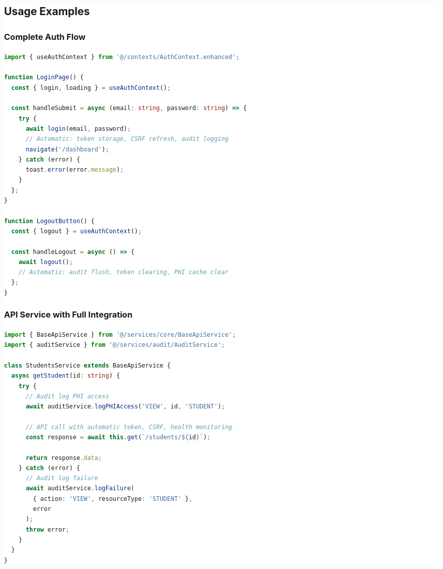 ## Usage Examples

### Complete Auth Flow

```typescript
import { useAuthContext } from '@/contexts/AuthContext.enhanced';

function LoginPage() {
  const { login, loading } = useAuthContext();

  const handleSubmit = async (email: string, password: string) => {
    try {
      await login(email, password);
      // Automatic: token storage, CSRF refresh, audit logging
      navigate('/dashboard');
    } catch (error) {
      toast.error(error.message);
    }
  };
}

function LogoutButton() {
  const { logout } = useAuthContext();

  const handleLogout = async () => {
    await logout();
    // Automatic: audit flush, token clearing, PHI cache clear
  };
}
```

### API Service with Full Integration

```typescript
import { BaseApiService } from '@/services/core/BaseApiService';
import { auditService } from '@/services/audit/AuditService';

class StudentsService extends BaseApiService {
  async getStudent(id: string) {
    try {
      // Audit log PHI access
      await auditService.logPHIAccess('VIEW', id, 'STUDENT');

      // API call with automatic token, CSRF, health monitoring
      const response = await this.get(`/students/${id}`);

      return response.data;
    } catch (error) {
      // Audit log failure
      await auditService.logFailure(
        { action: 'VIEW', resourceType: 'STUDENT' },
        error
      );
      throw error;
    }
  }
}
```
